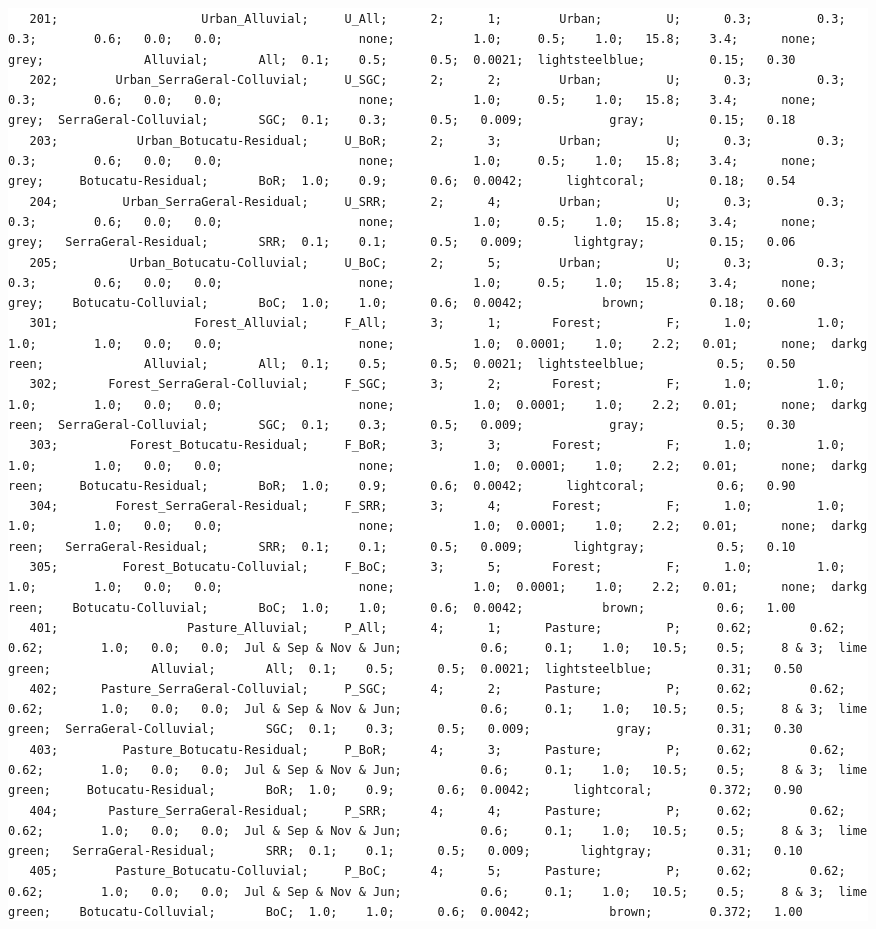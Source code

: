 ```
   201;                    Urban_Alluvial;     U_All;      2;      1;        Urban;         U;      0.3;         0.3;       0.3;        0.6;   0.0;   0.0;                   none;           1.0;     0.5;    1.0;   15.8;    3.4;      none;       grey;              Alluvial;       All;  0.1;    0.5;      0.5;  0.0021;  lightsteelblue;         0.15;   0.30
   202;        Urban_SerraGeral-Colluvial;     U_SGC;      2;      2;        Urban;         U;      0.3;         0.3;       0.3;        0.6;   0.0;   0.0;                   none;           1.0;     0.5;    1.0;   15.8;    3.4;      none;       grey;  SerraGeral-Colluvial;       SGC;  0.1;    0.3;      0.5;   0.009;            gray;         0.15;   0.18
   203;           Urban_Botucatu-Residual;     U_BoR;      2;      3;        Urban;         U;      0.3;         0.3;       0.3;        0.6;   0.0;   0.0;                   none;           1.0;     0.5;    1.0;   15.8;    3.4;      none;       grey;     Botucatu-Residual;       BoR;  1.0;    0.9;      0.6;  0.0042;      lightcoral;         0.18;   0.54
   204;         Urban_SerraGeral-Residual;     U_SRR;      2;      4;        Urban;         U;      0.3;         0.3;       0.3;        0.6;   0.0;   0.0;                   none;           1.0;     0.5;    1.0;   15.8;    3.4;      none;       grey;   SerraGeral-Residual;       SRR;  0.1;    0.1;      0.5;   0.009;       lightgray;         0.15;   0.06
   205;          Urban_Botucatu-Colluvial;     U_BoC;      2;      5;        Urban;         U;      0.3;         0.3;       0.3;        0.6;   0.0;   0.0;                   none;           1.0;     0.5;    1.0;   15.8;    3.4;      none;       grey;    Botucatu-Colluvial;       BoC;  1.0;    1.0;      0.6;  0.0042;           brown;         0.18;   0.60
   301;                   Forest_Alluvial;     F_All;      3;      1;       Forest;         F;      1.0;         1.0;       1.0;        1.0;   0.0;   0.0;                   none;           1.0;  0.0001;    1.0;    2.2;   0.01;      none;  darkgreen;              Alluvial;       All;  0.1;    0.5;      0.5;  0.0021;  lightsteelblue;          0.5;   0.50
   302;       Forest_SerraGeral-Colluvial;     F_SGC;      3;      2;       Forest;         F;      1.0;         1.0;       1.0;        1.0;   0.0;   0.0;                   none;           1.0;  0.0001;    1.0;    2.2;   0.01;      none;  darkgreen;  SerraGeral-Colluvial;       SGC;  0.1;    0.3;      0.5;   0.009;            gray;          0.5;   0.30
   303;          Forest_Botucatu-Residual;     F_BoR;      3;      3;       Forest;         F;      1.0;         1.0;       1.0;        1.0;   0.0;   0.0;                   none;           1.0;  0.0001;    1.0;    2.2;   0.01;      none;  darkgreen;     Botucatu-Residual;       BoR;  1.0;    0.9;      0.6;  0.0042;      lightcoral;          0.6;   0.90
   304;        Forest_SerraGeral-Residual;     F_SRR;      3;      4;       Forest;         F;      1.0;         1.0;       1.0;        1.0;   0.0;   0.0;                   none;           1.0;  0.0001;    1.0;    2.2;   0.01;      none;  darkgreen;   SerraGeral-Residual;       SRR;  0.1;    0.1;      0.5;   0.009;       lightgray;          0.5;   0.10
   305;         Forest_Botucatu-Colluvial;     F_BoC;      3;      5;       Forest;         F;      1.0;         1.0;       1.0;        1.0;   0.0;   0.0;                   none;           1.0;  0.0001;    1.0;    2.2;   0.01;      none;  darkgreen;    Botucatu-Colluvial;       BoC;  1.0;    1.0;      0.6;  0.0042;           brown;          0.6;   1.00
   401;                  Pasture_Alluvial;     P_All;      4;      1;      Pasture;         P;     0.62;        0.62;      0.62;        1.0;   0.0;   0.0;  Jul & Sep & Nov & Jun;           0.6;     0.1;    1.0;   10.5;    0.5;     8 & 3;  limegreen;              Alluvial;       All;  0.1;    0.5;      0.5;  0.0021;  lightsteelblue;         0.31;   0.50
   402;      Pasture_SerraGeral-Colluvial;     P_SGC;      4;      2;      Pasture;         P;     0.62;        0.62;      0.62;        1.0;   0.0;   0.0;  Jul & Sep & Nov & Jun;           0.6;     0.1;    1.0;   10.5;    0.5;     8 & 3;  limegreen;  SerraGeral-Colluvial;       SGC;  0.1;    0.3;      0.5;   0.009;            gray;         0.31;   0.30
   403;         Pasture_Botucatu-Residual;     P_BoR;      4;      3;      Pasture;         P;     0.62;        0.62;      0.62;        1.0;   0.0;   0.0;  Jul & Sep & Nov & Jun;           0.6;     0.1;    1.0;   10.5;    0.5;     8 & 3;  limegreen;     Botucatu-Residual;       BoR;  1.0;    0.9;      0.6;  0.0042;      lightcoral;        0.372;   0.90
   404;       Pasture_SerraGeral-Residual;     P_SRR;      4;      4;      Pasture;         P;     0.62;        0.62;      0.62;        1.0;   0.0;   0.0;  Jul & Sep & Nov & Jun;           0.6;     0.1;    1.0;   10.5;    0.5;     8 & 3;  limegreen;   SerraGeral-Residual;       SRR;  0.1;    0.1;      0.5;   0.009;       lightgray;         0.31;   0.10
   405;        Pasture_Botucatu-Colluvial;     P_BoC;      4;      5;      Pasture;         P;     0.62;        0.62;      0.62;        1.0;   0.0;   0.0;  Jul & Sep & Nov & Jun;           0.6;     0.1;    1.0;   10.5;    0.5;     8 & 3;  limegreen;    Botucatu-Colluvial;       BoC;  1.0;    1.0;      0.6;  0.0042;           brown;        0.372;   1.00
```